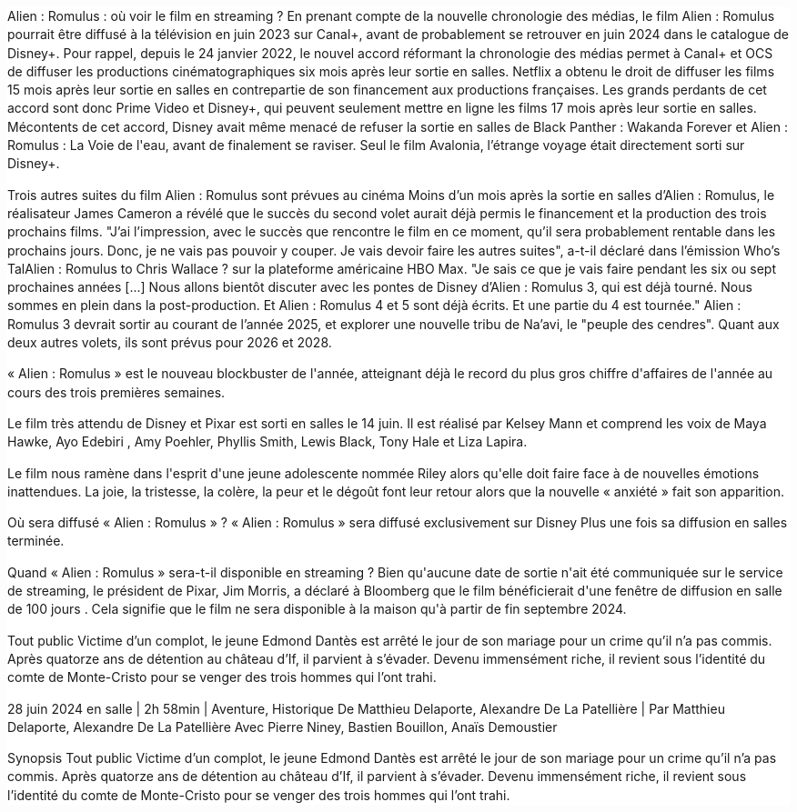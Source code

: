 Alien : Romulus : où voir le film en streaming ? En prenant compte de la nouvelle chronologie des médias, le film Alien : Romulus pourrait être diffusé à la télévision en juin 2023 sur Canal+, avant de probablement se retrouver en juin 2024 dans le catalogue de Disney+. Pour rappel, depuis le 24 janvier 2022, le nouvel accord réformant la chronologie des médias permet à Canal+ et OCS de diffuser les productions cinématographiques six mois après leur sortie en salles. Netflix a obtenu le droit de diffuser les films 15 mois après leur sortie en salles en contrepartie de son financement aux productions françaises. Les grands perdants de cet accord sont donc Prime Video et Disney+, qui peuvent seulement mettre en ligne les films 17 mois après leur sortie en salles. Mécontents de cet accord, Disney avait même menacé de refuser la sortie en salles de Black Panther : Wakanda Forever et Alien : Romulus : La Voie de l'eau, avant de finalement se raviser. Seul le film Avalonia, l’étrange voyage était directement sorti sur Disney+.

Trois autres suites du film Alien : Romulus sont prévues au cinéma Moins d’un mois après la sortie en salles d’Alien : Romulus, le réalisateur James Cameron a révélé que le succès du second volet aurait déjà permis le financement et la production des trois prochains films. "J’ai l’impression, avec le succès que rencontre le film en ce moment, qu’il sera probablement rentable dans les prochains jours. Donc, je ne vais pas pouvoir y couper. Je vais devoir faire les autres suites", a-t-il déclaré dans l’émission Who’s TalAlien : Romulus to Chris Wallace ? sur la plateforme américaine HBO Max. "Je sais ce que je vais faire pendant les six ou sept prochaines années [...] Nous allons bientôt discuter avec les pontes de Disney d’Alien : Romulus 3, qui est déjà tourné. Nous sommes en plein dans la post-production. Et Alien : Romulus 4 et 5 sont déjà écrits. Et une partie du 4 est tournée." Alien : Romulus 3 devrait sortir au courant de l’année 2025, et explorer une nouvelle tribu de Na’avi, le "peuple des cendres". Quant aux deux autres volets, ils sont prévus pour 2026 et 2028.

« Alien : Romulus » est le nouveau blockbuster de l'année, atteignant déjà le record du plus gros chiffre d'affaires de l'année au cours des trois premières semaines.

Le film très attendu de Disney et Pixar est sorti en salles le 14 juin. Il est réalisé par Kelsey Mann et comprend les voix de Maya Hawke, Ayo Edebiri , Amy Poehler, Phyllis Smith, Lewis Black, Tony Hale et Liza Lapira.

Le film nous ramène dans l'esprit d'une jeune adolescente nommée Riley alors qu'elle doit faire face à de nouvelles émotions inattendues. La joie, la tristesse, la colère, la peur et le dégoût font leur retour alors que la nouvelle « anxiété » fait son apparition.

Où sera diffusé « Alien : Romulus » ? « Alien : Romulus » sera diffusé exclusivement sur Disney Plus une fois sa diffusion en salles terminée.

Quand « Alien : Romulus » sera-t-il disponible en streaming ? Bien qu'aucune date de sortie n'ait été communiquée sur le service de streaming, le président de Pixar, Jim Morris, a déclaré à Bloomberg que le film bénéficierait d'une fenêtre de diffusion en salle de 100 jours . Cela signifie que le film ne sera disponible à la maison qu'à partir de fin septembre 2024.

Tout public Victime d’un complot, le jeune Edmond Dantès est arrêté le jour de son mariage pour un crime qu’il n’a pas commis. Après quatorze ans de détention au château d’If, il parvient à s’évader. Devenu immensément riche, il revient sous l’identité du comte de Monte-Cristo pour se venger des trois hommes qui l’ont trahi.

28 juin 2024 en salle | 2h 58min | Aventure, Historique De Matthieu Delaporte, Alexandre De La Patellière | Par Matthieu Delaporte, Alexandre De La Patellière Avec Pierre Niney, Bastien Bouillon, Anaïs Demoustier

Synopsis Tout public Victime d’un complot, le jeune Edmond Dantès est arrêté le jour de son mariage pour un crime qu’il n’a pas commis. Après quatorze ans de détention au château d’If, il parvient à s’évader. Devenu immensément riche, il revient sous l’identité du comte de Monte-Cristo pour se venger des trois hommes qui l’ont trahi.
